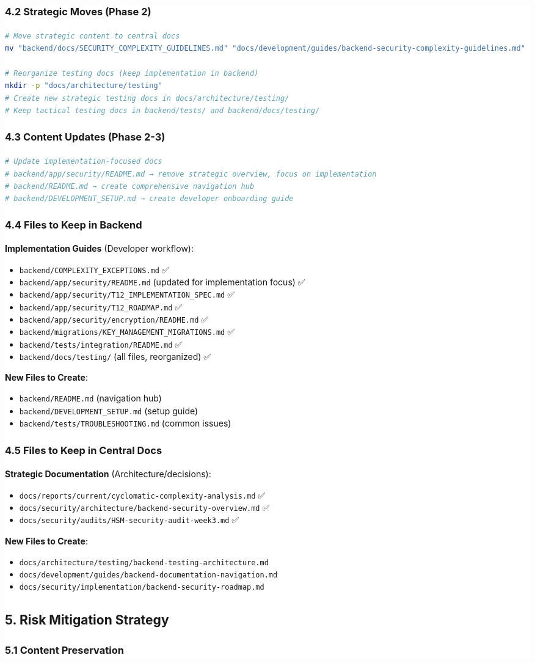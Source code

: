 ### 4.2 Strategic Moves (Phase 2)
```bash
# Move strategic content to central docs
mv "backend/docs/SECURITY_COMPLEXITY_GUIDELINES.md" "docs/development/guides/backend-security-complexity-guidelines.md"

# Reorganize testing docs (keep implementation in backend)
mkdir -p "docs/architecture/testing"
# Create new strategic testing docs in docs/architecture/testing/
# Keep tactical testing docs in backend/tests/ and backend/docs/testing/
```

### 4.3 Content Updates (Phase 2-3)
```bash
# Update implementation-focused docs
# backend/app/security/README.md → remove strategic overview, focus on implementation
# backend/README.md → create comprehensive navigation hub
# backend/DEVELOPMENT_SETUP.md → create developer onboarding guide
```

### 4.4 Files to Keep in Backend
**Implementation Guides** (Developer workflow):
- `backend/COMPLEXITY_EXCEPTIONS.md` ✅
- `backend/app/security/README.md` (updated for implementation focus) ✅
- `backend/app/security/T12_IMPLEMENTATION_SPEC.md` ✅
- `backend/app/security/T12_ROADMAP.md` ✅
- `backend/app/security/encryption/README.md` ✅
- `backend/migrations/KEY_MANAGEMENT_MIGRATIONS.md` ✅
- `backend/tests/integration/README.md` ✅
- `backend/docs/testing/` (all files, reorganized) ✅

**New Files to Create**:
- `backend/README.md` (navigation hub)
- `backend/DEVELOPMENT_SETUP.md` (setup guide)
- `backend/tests/TROUBLESHOOTING.md` (common issues)

### 4.5 Files to Keep in Central Docs
**Strategic Documentation** (Architecture/decisions):
- `docs/reports/current/cyclomatic-complexity-analysis.md` ✅
- `docs/security/architecture/backend-security-overview.md` ✅
- `docs/security/audits/HSM-security-audit-week3.md` ✅

**New Files to Create**:
- `docs/architecture/testing/backend-testing-architecture.md`
- `docs/development/guides/backend-documentation-navigation.md`
- `docs/security/implementation/backend-security-roadmap.md`

## 5. Risk Mitigation Strategy

### 5.1 Content Preservation

